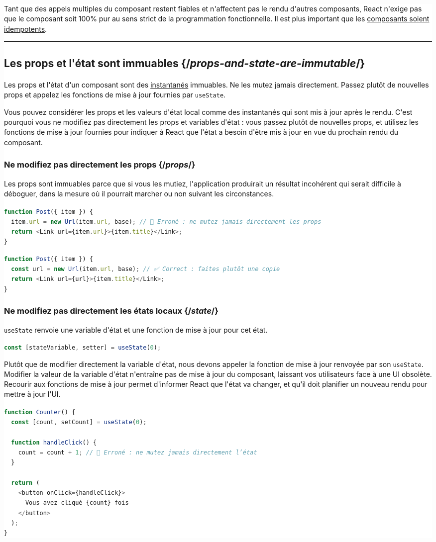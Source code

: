 Tant que des appels multiples du composant restent fiables et n'affectent pas le rendu d'autres composants, React n'exige pas que le composant soit 100% pur au sens strict de la programmation fonctionnelle.  Il est plus important que les [composants soient idempotents](/reference/rules/components-and-hooks-must-be-pure).

---

## Les props et l'état sont immuables {/*props-and-state-are-immutable*/}

Les props et l'état d'un composant sont des [instantanés](learn/state-as-a-snapshot) immuables. Ne les mutez jamais directement. Passez plutôt de nouvelles props et appelez les fonctions de mise à jour fournies par `useState`.

Vous pouvez considérer les props et les valeurs d'état local comme des instantanés qui sont mis à jour après le rendu.  C'est pourquoi vous ne modifiez pas directement les props et variables d'état : vous passez plutôt de nouvelles props, et utilisez les fonctions de mise à jour fournies pour indiquer à React que l'état a besoin d'être mis à jour en vue du prochain rendu du composant.

### Ne modifiez pas directement les props {/*props*/}

Les props sont immuables parce que si vous les mutiez, l'application produirait un résultat incohérent qui serait difficile à déboguer, dans la mesure où il pourrait marcher ou non suivant les circonstances.

```js {2}
function Post({ item }) {
  item.url = new Url(item.url, base); // 🔴 Erroné : ne mutez jamais directement les props
  return <Link url={item.url}>{item.title}</Link>;
}
```

```js {2}
function Post({ item }) {
  const url = new Url(item.url, base); // ✅ Correct : faites plutôt une copie
  return <Link url={url}>{item.title}</Link>;
}
```

### Ne modifiez pas directement les états locaux {/*state*/}

`useState` renvoie une variable d'état et une fonction de mise à jour pour cet état.

```js
const [stateVariable, setter] = useState(0);
```

Plutôt que de modifier directement la variable d'état, nous devons appeler la fonction de mise à jour renvoyée par son `useState`.  Modifier la valeur de la variable d'état n'entraîne pas de mise à jour du composant, laissant vos utilisateurs face à une UI obsolète.  Recourir aux fonctions de mise à jour permet d'informer React que l'état va changer, et qu'il doit planifier un nouveau rendu pour mettre à jour l'UI.

```js {5}
function Counter() {
  const [count, setCount] = useState(0);

  function handleClick() {
    count = count + 1; // 🔴 Erroné : ne mutez jamais directement l’état
  }

  return (
    <button onClick={handleClick}>
      Vous avez cliqué {count} fois
    </button>
  );
}
```
